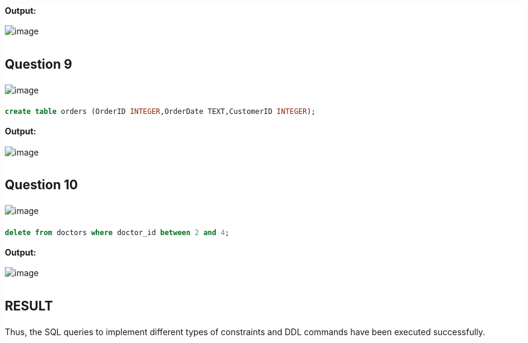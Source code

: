 **Output:**

![image](https://github.com/user-attachments/assets/f062251b-acd9-4551-af56-5474b6d8e7a8)



**Question 9**
---
![image](https://github.com/user-attachments/assets/843b2831-bf7b-4f03-800e-5715d8477828)


```sql
create table orders (OrderID INTEGER,OrderDate TEXT,CustomerID INTEGER);
```

**Output:**

![image](https://github.com/user-attachments/assets/18fe1794-e75c-42c1-9e4c-07042cf32382)


**Question 10**
---
![image](https://github.com/user-attachments/assets/60b18da4-7a37-4ad4-bd47-8d4f30046579)



```sql
delete from doctors where doctor_id between 2 and 4;

```

**Output:**

![image](https://github.com/user-attachments/assets/f843842b-b101-4c6d-940f-5e618739eb35)



## RESULT
Thus, the SQL queries to implement different types of constraints and DDL commands have been executed successfully.

